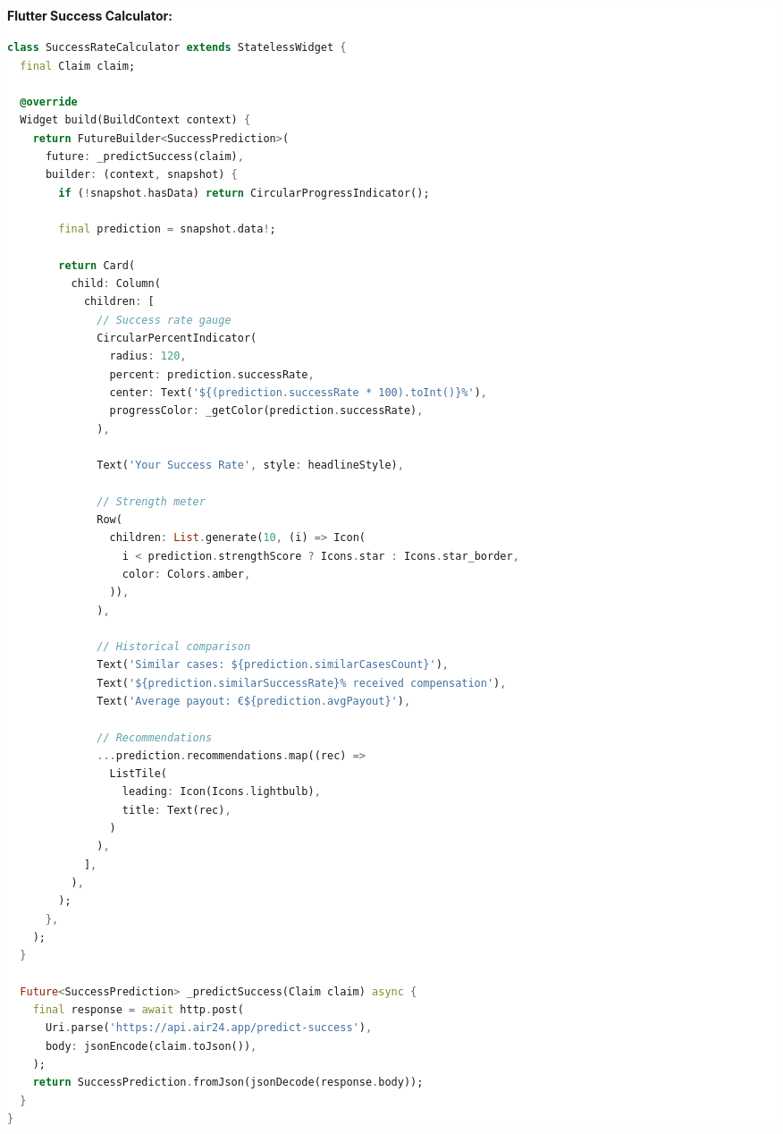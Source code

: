 **Flutter Success Calculator:**
```dart
class SuccessRateCalculator extends StatelessWidget {
  final Claim claim;
  
  @override
  Widget build(BuildContext context) {
    return FutureBuilder<SuccessPrediction>(
      future: _predictSuccess(claim),
      builder: (context, snapshot) {
        if (!snapshot.hasData) return CircularProgressIndicator();
        
        final prediction = snapshot.data!;
        
        return Card(
          child: Column(
            children: [
              // Success rate gauge
              CircularPercentIndicator(
                radius: 120,
                percent: prediction.successRate,
                center: Text('${(prediction.successRate * 100).toInt()}%'),
                progressColor: _getColor(prediction.successRate),
              ),
              
              Text('Your Success Rate', style: headlineStyle),
              
              // Strength meter
              Row(
                children: List.generate(10, (i) => Icon(
                  i < prediction.strengthScore ? Icons.star : Icons.star_border,
                  color: Colors.amber,
                )),
              ),
              
              // Historical comparison
              Text('Similar cases: ${prediction.similarCasesCount}'),
              Text('${prediction.similarSuccessRate}% received compensation'),
              Text('Average payout: €${prediction.avgPayout}'),
              
              // Recommendations
              ...prediction.recommendations.map((rec) => 
                ListTile(
                  leading: Icon(Icons.lightbulb),
                  title: Text(rec),
                )
              ),
            ],
          ),
        );
      },
    );
  }
  
  Future<SuccessPrediction> _predictSuccess(Claim claim) async {
    final response = await http.post(
      Uri.parse('https://api.air24.app/predict-success'),
      body: jsonEncode(claim.toJson()),
    );
    return SuccessPrediction.fromJson(jsonDecode(response.body));
  }
}
```
